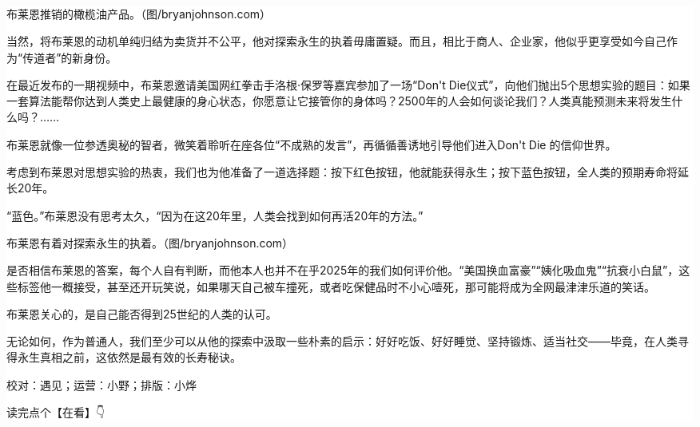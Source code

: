 


布莱恩推销的橄榄油产品。（图/bryanjohnson.com）




当然，将布莱恩的动机单纯归结为卖货并不公平，他对探索永生的执着毋庸置疑。而且，相比于商人、企业家，他似乎更享受如今自己作为“传道者”的新身份。




在最近发布的一期视频中，布莱恩邀请美国网红拳击手洛根·保罗等嘉宾参加了一场“Don't Die仪式”，向他们抛出5个思想实验的题目：如果一套算法能帮你达到人类史上最健康的身心状态，你愿意让它接管你的身体吗？2500年的人会如何谈论我们？人类真能预测未来将发生什么吗？……




布莱恩就像一位参透奥秘的智者，微笑着聆听在座各位“不成熟的发言”，再循循善诱地引导他们进入Don't Die 的信仰世界。




考虑到布莱恩对思想实验的热衷，我们也为他准备了一道选择题：按下红色按钮，他就能获得永生；按下蓝色按钮，全人类的预期寿命将延长20年。




“蓝色。”布莱恩没有思考太久，“因为在这20年里，人类会找到如何再活20年的方法。”




布莱恩有着对探索永生的执着。（图/bryanjohnson.com）




是否相信布莱恩的答案，每个人自有判断，而他本人也并不在乎2025年的我们如何评价他。“美国换血富豪”“姨化吸血鬼”“抗衰小白鼠”，这些标签他一概接受，甚至还开玩笑说，如果哪天自己被车撞死，或者吃保健品时不小心噎死，那可能将成为全网最津津乐道的笑话。




布莱恩关心的，是自己能否得到25世纪的人类的认可。




无论如何，作为普通人，我们至少可以从他的探索中汲取一些朴素的启示：好好吃饭、好好睡觉、坚持锻炼、适当社交——毕竟，在人类寻得永生真相之前，这依然是最有效的长寿秘诀。




校对：遇见；运营：小野；排版：小烨


读完点个【在看】👇